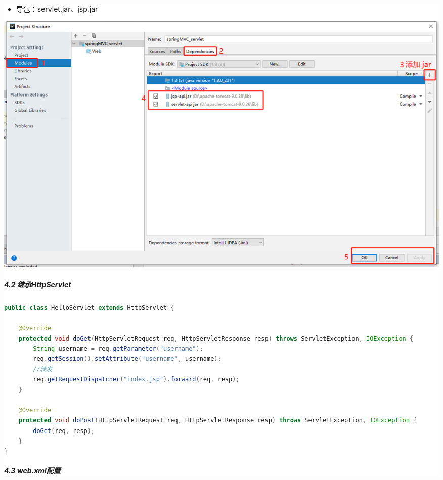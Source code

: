   - 导包：servlet.jar、jsp.jar

  ![idea导包方式3](javaEE.assets/idea导包方式3.png)

##### 4.2 继承HttpServlet

```java
public class HelloServlet extends HttpServlet {

    @Override
    protected void doGet(HttpServletRequest req, HttpServletResponse resp) throws ServletException, IOException {
        String username = req.getParameter("username");
        req.getSession().setAttribute("username", username);
        //转发
        req.getRequestDispatcher("index.jsp").forward(req, resp);
    }

    @Override
    protected void doPost(HttpServletRequest req, HttpServletResponse resp) throws ServletException, IOException {
        doGet(req, resp);
    }
}

```

##### 4.3 web.xml配置 
